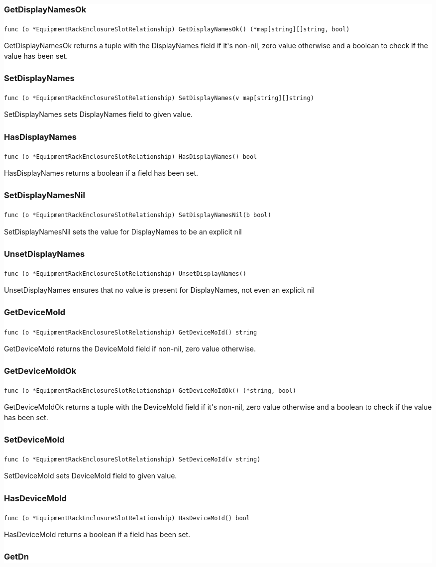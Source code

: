 ### GetDisplayNamesOk

`func (o *EquipmentRackEnclosureSlotRelationship) GetDisplayNamesOk() (*map[string][]string, bool)`

GetDisplayNamesOk returns a tuple with the DisplayNames field if it's non-nil, zero value otherwise
and a boolean to check if the value has been set.

### SetDisplayNames

`func (o *EquipmentRackEnclosureSlotRelationship) SetDisplayNames(v map[string][]string)`

SetDisplayNames sets DisplayNames field to given value.

### HasDisplayNames

`func (o *EquipmentRackEnclosureSlotRelationship) HasDisplayNames() bool`

HasDisplayNames returns a boolean if a field has been set.

### SetDisplayNamesNil

`func (o *EquipmentRackEnclosureSlotRelationship) SetDisplayNamesNil(b bool)`

 SetDisplayNamesNil sets the value for DisplayNames to be an explicit nil

### UnsetDisplayNames
`func (o *EquipmentRackEnclosureSlotRelationship) UnsetDisplayNames()`

UnsetDisplayNames ensures that no value is present for DisplayNames, not even an explicit nil
### GetDeviceMoId

`func (o *EquipmentRackEnclosureSlotRelationship) GetDeviceMoId() string`

GetDeviceMoId returns the DeviceMoId field if non-nil, zero value otherwise.

### GetDeviceMoIdOk

`func (o *EquipmentRackEnclosureSlotRelationship) GetDeviceMoIdOk() (*string, bool)`

GetDeviceMoIdOk returns a tuple with the DeviceMoId field if it's non-nil, zero value otherwise
and a boolean to check if the value has been set.

### SetDeviceMoId

`func (o *EquipmentRackEnclosureSlotRelationship) SetDeviceMoId(v string)`

SetDeviceMoId sets DeviceMoId field to given value.

### HasDeviceMoId

`func (o *EquipmentRackEnclosureSlotRelationship) HasDeviceMoId() bool`

HasDeviceMoId returns a boolean if a field has been set.

### GetDn
